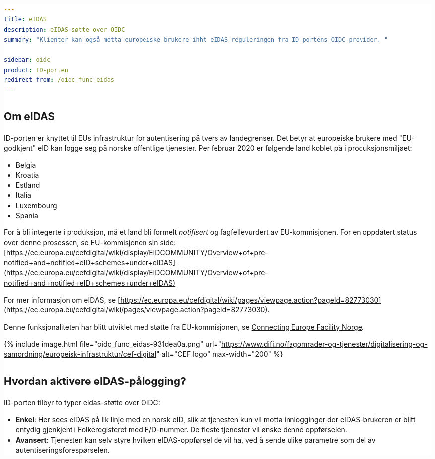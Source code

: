 ```yaml
---
title: eIDAS
description: eIDAS-søtte over OIDC
summary: "Klienter kan også motta europeiske brukere ihht eIDAS-reguleringen fra ID-portens OIDC-provider. "

sidebar: oidc
product: ID-porten
redirect_from: /oidc_func_eidas
---
```


## Om eIDAS

ID-porten er knyttet til EUs infrastruktur for autentisering på tvers av landegrenser. Det betyr at europeiske brukere med "EU-godkjent" eID kan logge seg på norske offentlige tjenester.  Per februar 2020 er følgende land koblet på i produksjonsmiljøet:
- Belgia
- Kroatia
- Estland
- Italia
- Luxembourg
- Spania

For å bli integerte i produksjon, må et land bli formelt *notifisert* og fagfellevurdert av EU-kommisjonen.  For en oppdatert status over denne prosessen, se EU-kommisjonen sin side: [https://ec.europa.eu/cefdigital/wiki/display/EIDCOMMUNITY/Overview+of+pre-notified+and+notified+eID+schemes+under+eIDAS](https://ec.europa.eu/cefdigital/wiki/display/EIDCOMMUNITY/Overview+of+pre-notified+and+notified+eID+schemes+under+eIDAS)

For mer informasjon om eIDAS, se  [https://ec.europa.eu/cefdigital/wiki/pages/viewpage.action?pageId=82773030](https://ec.europa.eu/cefdigital/wiki/pages/viewpage.action?pageId=82773030).  

Denne funksjonaliteten har blitt utviklet med støtte fra EU-kommisjonen, se [Connecting Europe Facility Norge](https://www.difi.no/fagomrader-og-tjenester/digitalisering-og-samordning/europeisk-infrastruktur/cef-digital).


{% include image.html file="oidc_func_eidas-931dea0a.png" url="https://www.difi.no/fagomrader-og-tjenester/digitalisering-og-samordning/europeisk-infrastruktur/cef-digital" alt="CEF logo" max-width="200" %}


## Hvordan aktivere eIDAS-pålogging?

ID-porten tilbyr to typer eidas-støtte over OIDC:

* **Enkel**: Her sees eIDAS på lik linje med en norsk eID, slik at tjenesten kun vil motta innlogginger der eIDAS-brukeren er blitt entydig gjenkjent i Folkeregisteret med F/D-nummer. De fleste tjenester vil ønske denne oppførselen.
* **Avansert**:  Tjenesten kan selv styre hvilken eIDAS-oppførsel de vil ha, ved å sende ulike parametre som del av autentiseringsforespørselen.
